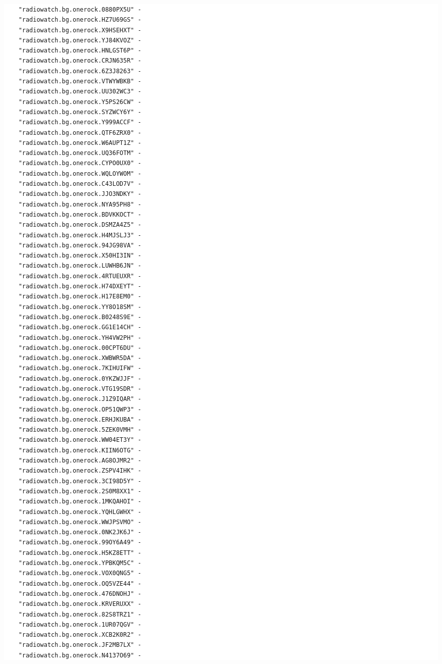         "radiowatch.bg.onerock.0880PX5U" - 
        "radiowatch.bg.onerock.HZ7U69GS" - 
        "radiowatch.bg.onerock.X9HSEHXT" - 
        "radiowatch.bg.onerock.YJ84KVOZ" - 
        "radiowatch.bg.onerock.HNLGST6P" - 
        "radiowatch.bg.onerock.CRJN635R" - 
        "radiowatch.bg.onerock.6Z3J8263" - 
        "radiowatch.bg.onerock.VTWYWBKB" - 
        "radiowatch.bg.onerock.UU302WC3" - 
        "radiowatch.bg.onerock.Y5PS26CW" - 
        "radiowatch.bg.onerock.SYZWCY6Y" - 
        "radiowatch.bg.onerock.Y999ACCF" - 
        "radiowatch.bg.onerock.QTF6ZRX0" - 
        "radiowatch.bg.onerock.W6AUPT1Z" - 
        "radiowatch.bg.onerock.UQ36FOTM" - 
        "radiowatch.bg.onerock.CYPO0UX0" - 
        "radiowatch.bg.onerock.WQLOYWOM" - 
        "radiowatch.bg.onerock.C43LOD7V" - 
        "radiowatch.bg.onerock.JJO3NDKY" - 
        "radiowatch.bg.onerock.NYA95PH8" - 
        "radiowatch.bg.onerock.BDVKKOCT" - 
        "radiowatch.bg.onerock.DSMZA4Z5" - 
        "radiowatch.bg.onerock.H4MJSLJ3" - 
        "radiowatch.bg.onerock.94JG98VA" - 
        "radiowatch.bg.onerock.X50HI3IN" - 
        "radiowatch.bg.onerock.LUWHB6JN" - 
        "radiowatch.bg.onerock.4RTUEUXR" - 
        "radiowatch.bg.onerock.H74DXEYT" - 
        "radiowatch.bg.onerock.H17E8EM0" - 
        "radiowatch.bg.onerock.YY8O18SM" - 
        "radiowatch.bg.onerock.B0248S9E" - 
        "radiowatch.bg.onerock.GG1E14CH" - 
        "radiowatch.bg.onerock.YH4VW2PH" - 
        "radiowatch.bg.onerock.00CPT6DU" - 
        "radiowatch.bg.onerock.XWBWR5DA" - 
        "radiowatch.bg.onerock.7KIHUIFW" - 
        "radiowatch.bg.onerock.0YKZWJJF" - 
        "radiowatch.bg.onerock.VTG19SDR" - 
        "radiowatch.bg.onerock.J1Z9IQAR" - 
        "radiowatch.bg.onerock.OP51QWP3" - 
        "radiowatch.bg.onerock.ERHJKUBA" - 
        "radiowatch.bg.onerock.5ZEK0VMH" - 
        "radiowatch.bg.onerock.WW04ET3Y" - 
        "radiowatch.bg.onerock.KIIN6OTG" - 
        "radiowatch.bg.onerock.AG8OJMR2" - 
        "radiowatch.bg.onerock.ZSPV4IHK" - 
        "radiowatch.bg.onerock.3CI98D5Y" - 
        "radiowatch.bg.onerock.2S0M8XX1" - 
        "radiowatch.bg.onerock.1MKQAHOI" - 
        "radiowatch.bg.onerock.YQHLGWHX" - 
        "radiowatch.bg.onerock.WWJPSVMO" - 
        "radiowatch.bg.onerock.0NK2JK6J" - 
        "radiowatch.bg.onerock.99OY6A49" - 
        "radiowatch.bg.onerock.H5KZ8ETT" - 
        "radiowatch.bg.onerock.YPBKQM5C" - 
        "radiowatch.bg.onerock.VOX0QNG5" - 
        "radiowatch.bg.onerock.OQ5VZE44" - 
        "radiowatch.bg.onerock.476DNOHJ" - 
        "radiowatch.bg.onerock.KRVERUXX" - 
        "radiowatch.bg.onerock.82S8TRZ1" - 
        "radiowatch.bg.onerock.1UR07QGV" - 
        "radiowatch.bg.onerock.XCB2K0R2" - 
        "radiowatch.bg.onerock.JF2MB7LX" - 
        "radiowatch.bg.onerock.N4137O69" - 